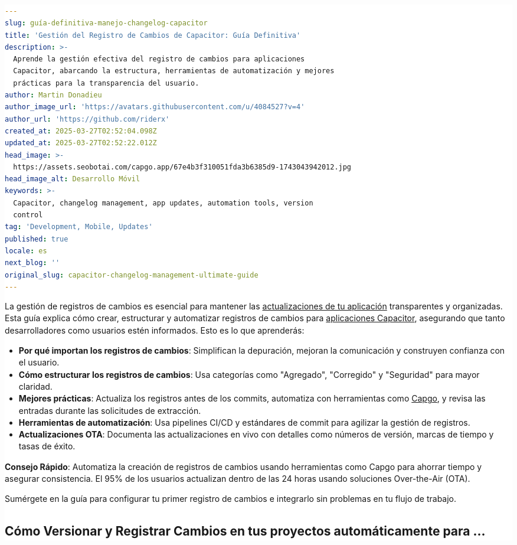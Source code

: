 ```yaml
---
slug: guía-definitiva-manejo-changelog-capacitor
title: 'Gestión del Registro de Cambios de Capacitor: Guía Definitiva'
description: >-
  Aprende la gestión efectiva del registro de cambios para aplicaciones
  Capacitor, abarcando la estructura, herramientas de automatización y mejores
  prácticas para la transparencia del usuario.
author: Martin Donadieu
author_image_url: 'https://avatars.githubusercontent.com/u/4084527?v=4'
author_url: 'https://github.com/riderx'
created_at: 2025-03-27T02:52:04.098Z
updated_at: 2025-03-27T02:52:22.012Z
head_image: >-
  https://assets.seobotai.com/capgo.app/67e4b3f310051fda3b6385d9-1743043942012.jpg
head_image_alt: Desarrollo Móvil
keywords: >-
  Capacitor, changelog management, app updates, automation tools, version
  control
tag: 'Development, Mobile, Updates'
published: true
locale: es
next_blog: ''
original_slug: capacitor-changelog-management-ultimate-guide
---
```

La gestión de registros de cambios es esencial para mantener las [actualizaciones de tu aplicación](https://capgo.app/plugins/capacitor-updater/) transparentes y organizadas. Esta guía explica cómo crear, estructurar y automatizar registros de cambios para [aplicaciones Capacitor](https://capgo.app/blog/capacitor-comprehensive-guide/), asegurando que tanto desarrolladores como usuarios estén informados. Esto es lo que aprenderás:

-   **Por qué importan los registros de cambios**: Simplifican la depuración, mejoran la comunicación y construyen confianza con el usuario.
-   **Cómo estructurar los registros de cambios**: Usa categorías como "Agregado", "Corregido" y "Seguridad" para mayor claridad.
-   **Mejores prácticas**: Actualiza los registros antes de los commits, automatiza con herramientas como [Capgo](https://capgo.app/), y revisa las entradas durante las solicitudes de extracción.
-   **Herramientas de automatización**: Usa pipelines CI/CD y estándares de commit para agilizar la gestión de registros.
-   **Actualizaciones OTA**: Documenta las actualizaciones en vivo con detalles como números de versión, marcas de tiempo y tasas de éxito.

**Consejo Rápido**: Automatiza la creación de registros de cambios usando herramientas como Capgo para ahorrar tiempo y asegurar consistencia. El 95% de los usuarios actualizan dentro de las 24 horas usando soluciones Over-the-Air (OTA).

Sumérgete en la guía para configurar tu primer registro de cambios e integrarlo sin problemas en tu flujo de trabajo.

## Cómo Versionar y Registrar Cambios en tus proyectos automáticamente para ...

